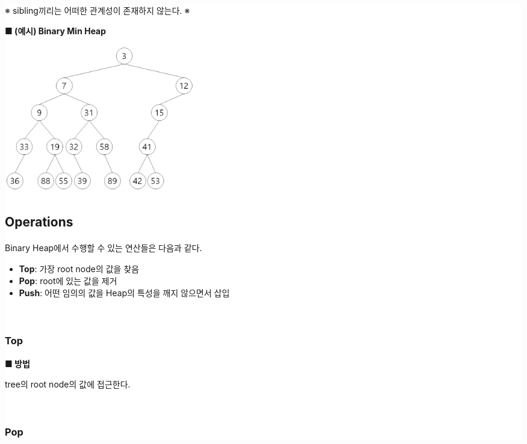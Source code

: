 <gray>※ sibling끼리는 어떠한 관계성이 존재하지 않는다. ※</gray>



**■ (예시) Binary Min Heap**

<img src="/files/2021-09-06-cs-algorithm-algo09/image-20210902221741019.png" alt="image-20210902221741019" style="width:400px;" />

<br>

## Operations

<p><hl>Binary Heap에서 수행할 수 있는 연산들</hl>은 다음과 같다.</p>

* **Top**: 가장 root node의 값을 찾음
* **Pop**: root에 있는 값을 제거
* **Push**: 어떤 임의의 값을 Heap의 특성을 깨지 않으면서 삽입

<br>

### Top

**■ 방법**

tree의 <hl>root node의 값에 접근</hl>한다.

<br>

### Pop
